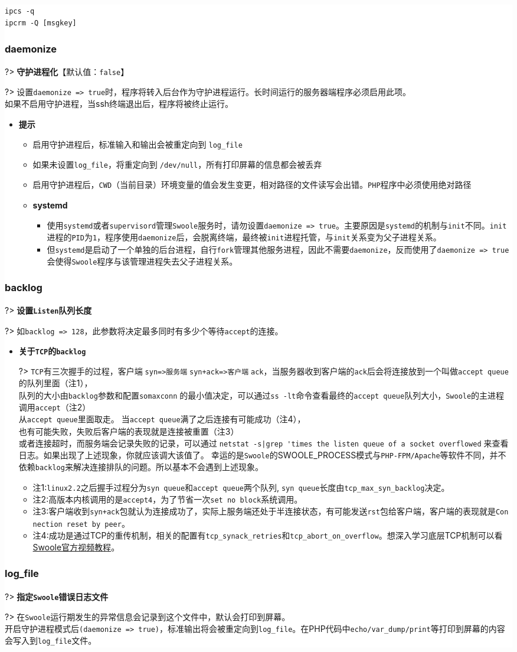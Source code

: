 ```shell
ipcs -q 
ipcrm -Q [msgkey]
```

### daemonize

?> **守护进程化**【默认值：`false`】

?> 设置`daemonize => true`时，程序将转入后台作为守护进程运行。长时间运行的服务器端程序必须启用此项。  
如果不启用守护进程，当ssh终端退出后，程序将被终止运行。

  * **提示**

    * 启用守护进程后，标准输入和输出会被重定向到 `log_file`
    * 如果未设置`log_file`，将重定向到 `/dev/null`，所有打印屏幕的信息都会被丢弃
    * 启用守护进程后，`CWD`（当前目录）环境变量的值会发生变更，相对路径的文件读写会出错。`PHP`程序中必须使用绝对路径

    * **systemd**

      * 使用`systemd`或者`supervisord`管理`Swoole`服务时，请勿设置`daemonize => true`。主要原因是`systemd`的机制与`init`不同。`init`进程的`PID`为`1`，程序使用`daemonize`后，会脱离终端，最终被`init`进程托管，与`init`关系变为父子进程关系。
      * 但`systemd`是启动了一个单独的后台进程，自行`fork`管理其他服务进程，因此不需要`daemonize`，反而使用了`daemonize => true`会使得`Swoole`程序与该管理进程失去父子进程关系。

### backlog

?> **设置`Listen`队列长度**

?> 如`backlog => 128`，此参数将决定最多同时有多少个等待`accept`的连接。

  * **关于`TCP`的`backlog`**

    ?> `TCP`有三次握手的过程，客户端 `syn=>服务端` `syn+ack=>客户端` `ack`，当服务器收到客户端的`ack`后会将连接放到一个叫做`accept queue`的队列里面（注1），  
    队列的大小由`backlog`参数和配置`somaxconn` 的最小值决定，可以通过`ss -lt`命令查看最终的`accept queue`队列大小，`Swoole`的主进程调用`accept`（注2）  
    从`accept queue`里面取走。 当`accept queue`满了之后连接有可能成功（注4），  
    也有可能失败，失败后客户端的表现就是连接被重置（注3）  
    或者连接超时，而服务端会记录失败的记录，可以通过 `netstat -s|grep 'times the listen queue of a socket overflowed` 来查看日志。如果出现了上述现象，你就应该调大该值了。 幸运的是`Swoole`的SWOOLE_PROCESS模式与`PHP-FPM/Apache`等软件不同，并不依赖`backlog`来解决连接排队的问题。所以基本不会遇到上述现象。

    * 注1:`linux2.2`之后握手过程分为`syn queue`和`accept queue`两个队列, `syn queue`长度由`tcp_max_syn_backlog`决定。
    * 注2:高版本内核调用的是`accept4`，为了节省一次`set no block`系统调用。
    * 注3:客户端收到`syn+ack`包就认为连接成功了，实际上服务端还处于半连接状态，有可能发送`rst`包给客户端，客户端的表现就是`Connection reset by peer`。
    * 注4:成功是通过TCP的重传机制，相关的配置有`tcp_synack_retries`和`tcp_abort_on_overflow`。想深入学习底层TCP机制可以看[Swoole官方视频教程](https://course.swoole-cloud.com/course-video/3)。

### log_file

?> **指定`Swoole`错误日志文件**

?> 在`Swoole`运行期发生的异常信息会记录到这个文件中，默认会打印到屏幕。  
开启守护进程模式后`(daemonize => true)`，标准输出将会被重定向到`log_file`。在PHP代码中`echo/var_dump/print`等打印到屏幕的内容会写入到`log_file`文件。

